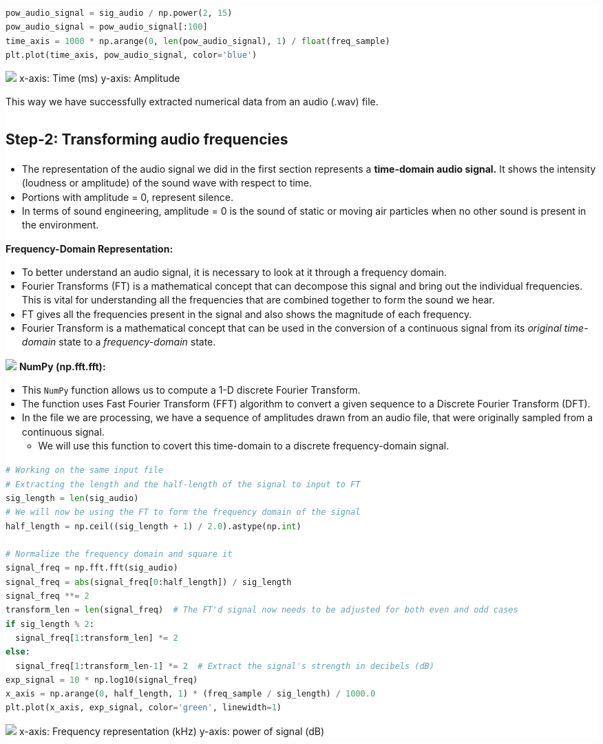```python
pow_audio_signal = sig_audio / np.power(2, 15)  
pow_audio_signal = pow_audio_signal[:100]  
time_axis = 1000 * np.arange(0, len(pow_audio_signal), 1) / float(freq_sample)
plt.plot(time_axis, pow_audio_signal, color='blue')
```
![](https://miro.medium.com/max/788/1*y8qr8Ysh0yMNBiugUhsWZw.png)
	x-axis: Time (ms)
	y-axis: Amplitude

This way we have successfully extracted numerical data from an audio (.wav) file.


## Step-2: Transforming audio frequencies
- The representation of the audio signal we did in the first section represents a **time-domain audio signal.** It shows the intensity (loudness or amplitude) of the sound wave with respect to time. 
- Portions with amplitude = 0, represent silence.
- In terms of sound engineering, amplitude = 0 is the sound of static or moving air particles when no other sound is present in the environment.

**Frequency-Domain Representation:** 
- To better understand an audio signal, it is necessary to look at it through a frequency domain. 
- Fourier Transforms (FT) is a mathematical concept that can decompose this signal and bring out the individual frequencies. This is vital for understanding all the frequencies that are combined together to form the sound we hear. 
- FT gives all the frequencies present in the signal and also shows the magnitude of each frequency.
- Fourier Transform is a mathematical concept that can be used in the conversion of a continuous signal from its _original time-domain_ state to a _frequency-domain_ state. 

![](https://miro.medium.com/max/1400/1*TpXzUaECTsf7yf-YQX6kAQ.png)
**NumPy (np.fft.fft):** 
- This `NumPy` function allows us to compute a 1-D discrete Fourier Transform. 
- The function uses Fast Fourier Transform (FFT) algorithm to convert a given sequence to a Discrete Fourier Transform (DFT). 
- In the file we are processing, we have a sequence of amplitudes drawn from an audio file, that were originally sampled from a continuous signal. 
	- We will use this function to covert this time-domain to a discrete frequency-domain signal.

```python
# Working on the same input file  
# Extracting the length and the half-length of the signal to input to FT
sig_length = len(sig_audio)  
# We will now be using the FT to form the frequency domain of the signal
half_length = np.ceil((sig_length + 1) / 2.0).astype(np.int)  

# Normalize the frequency domain and square it
signal_freq = np.fft.fft(sig_audio)  
signal_freq = abs(signal_freq[0:half_length]) / sig_length  
signal_freq **= 2  
transform_len = len(signal_freq)  # The FT'd signal now needs to be adjusted for both even and odd cases  
if sig_length % 2:  
  signal_freq[1:transform_len] *= 2  
else:  
  signal_freq[1:transform_len-1] *= 2  # Extract the signal's strength in decibels (dB)  
exp_signal = 10 * np.log10(signal_freq)  
x_axis = np.arange(0, half_length, 1) * (freq_sample / sig_length) / 1000.0
plt.plot(x_axis, exp_signal, color='green', linewidth=1)
```
![](https://miro.medium.com/max/794/1*uagxwCrxz25gk9Af2PU5Bw.png)
	x-axis: Frequency representation (kHz)
	y-axis: power of signal (dB)

